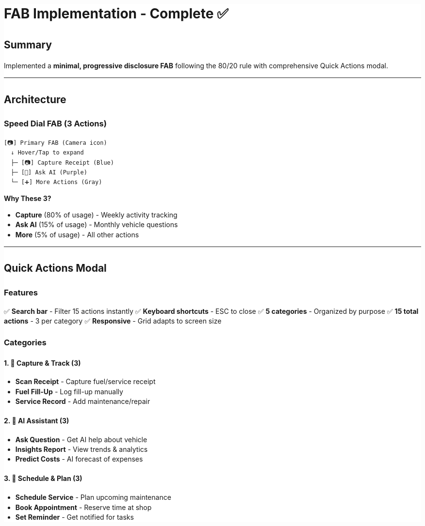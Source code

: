 # FAB Implementation - Complete ✅

## Summary
Implemented a **minimal, progressive disclosure FAB** following the 80/20 rule with comprehensive Quick Actions modal.

---

## Architecture

### **Speed Dial FAB** (3 Actions)
```
[📷] Primary FAB (Camera icon)
  ↓ Hover/Tap to expand
  ├─ [📷] Capture Receipt (Blue)
  ├─ [💬] Ask AI (Purple)
  └─ [➕] More Actions (Gray)
```

**Why These 3?**
- **Capture** (80% of usage) - Weekly activity tracking
- **Ask AI** (15% of usage) - Monthly vehicle questions
- **More** (5% of usage) - All other actions

---

## Quick Actions Modal

### Features
✅ **Search bar** - Filter 15 actions instantly
✅ **Keyboard shortcuts** - ESC to close
✅ **5 categories** - Organized by purpose
✅ **15 total actions** - 3 per category
✅ **Responsive** - Grid adapts to screen size

### Categories

#### 1. 📸 Capture & Track (3)
- **Scan Receipt** - Capture fuel/service receipt
- **Fuel Fill-Up** - Log fill-up manually
- **Service Record** - Add maintenance/repair

#### 2. 🤖 AI Assistant (3)
- **Ask Question** - Get AI help about vehicle
- **Insights Report** - View trends & analytics
- **Predict Costs** - AI forecast of expenses

#### 3. 📅 Schedule & Plan (3)
- **Schedule Service** - Plan upcoming maintenance
- **Book Appointment** - Reserve time at shop
- **Set Reminder** - Get notified for tasks
